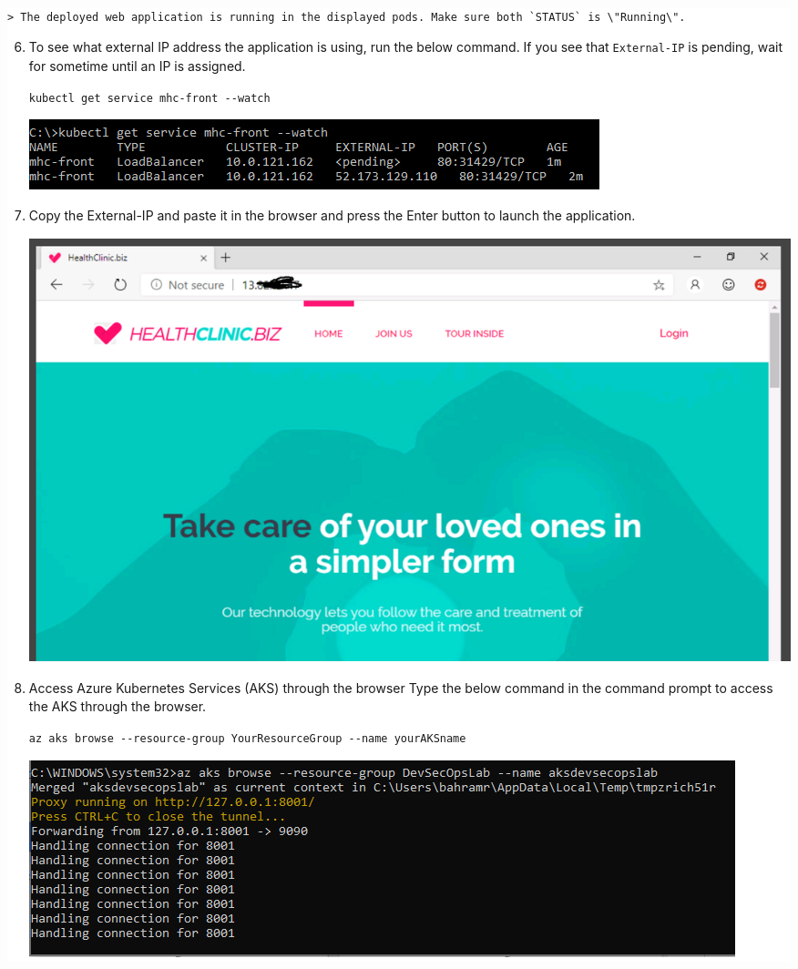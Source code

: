     > The deployed web application is running in the displayed pods. Make sure both `STATUS` is \"Running\".

6.  To see what external IP address the application is using, run the
    below command. If you see that `External-IP` is pending, wait for
    sometime until an IP is assigned.

    `kubectl get service mhc-front --watch`

    ![](./Images/Module1-AzureResultAKSShowPortsAKS.png)

7.  Copy the External-IP and paste it in the browser and press the Enter
    button to launch the application.

    ![](./Images/Module1-AzureResultAKSShowPortsAKS_Site.png)

8.  Access Azure Kubernetes Services (AKS) through the browser Type the below command in the
    command prompt to access the AKS through the browser.

    `az aks browse --resource-group YourResourceGroup --name yourAKSname`

    ![](./Images/Module1-AzureResultAKSSetupShowBrowser.png)
